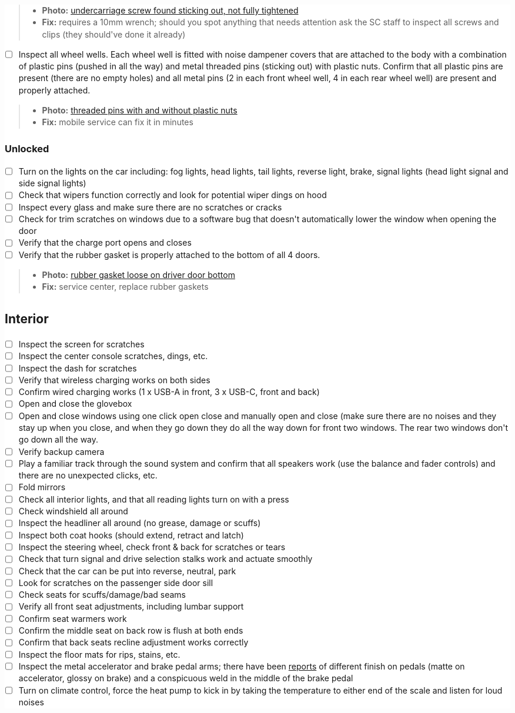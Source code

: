> * __Photo:__ [undercarriage screw found sticking out, not fully tightened](https://imgur.com/TozVn9I)
> * __Fix:__ requires a 10mm wrench; should you spot anything that needs attention ask the SC staff to inspect all screws and clips (they should've done it already) 
- [ ] Inspect all wheel wells. Each wheel well is fitted with noise dampener covers that are attached to the body with a combination of plastic
pins (pushed in all the way) and metal threaded pins (sticking out) with plastic nuts. Confirm that all plastic pins are present
(there are no empty holes) and all metal pins (2 in each front wheel well, 4 in each rear wheel well) are present and properly attached.
> * __Photo:__ [threaded pins with and without plastic nuts](https://imgur.com/6KqcVg4)
> * __Fix:__ mobile service can fix it in minutes

### Unlocked

- [ ] Turn on the lights on the car including: fog lights, head lights, tail lights, reverse light, brake, signal lights (head light signal and side signal lights)
- [ ] Check that wipers function correctly and look for potential wiper dings on hood
- [ ] Inspect every glass and make sure there are no scratches or cracks 
- [ ] Check for trim scratches on windows due to a software bug that doesn't automatically lower the window when opening the door
- [ ] Verify that the charge port opens and closes
- [ ] Verify that the rubber gasket is properly attached to the bottom of all 4 doors.
> * __Photo:__ [rubber gasket loose on driver door bottom](https://imgur.com/AodUDfg)
> * __Fix:__ service center, replace rubber gaskets

## Interior

- [ ] Inspect the screen for scratches
- [ ] Inspect the center console scratches, dings, etc.
- [ ] Inspect the dash for scratches
- [ ] Verify that wireless charging works on both sides
- [ ] Confirm wired charging works (1 x USB-A in front, 3 x USB-C, front and back)
- [ ] Open and close the glovebox
- [ ] Open and close windows using one click open close and manually open and close (make sure there are no noises and they stay up when you close, and when they
go down they do all the way down for front two windows. The rear two windows don't go down all the way.
- [ ] Verify backup camera
- [ ] Play a familiar track through the sound system and confirm that all speakers work (use the balance and fader controls) and there
are no unexpected clicks, etc.
- [ ] Fold mirrors
- [ ] Check all interior lights, and that all reading lights turn on with a press
- [ ] Check windshield all around
- [ ] Inspect the headliner all around (no grease, damage or scuffs)
- [ ] Inspect both coat hooks (should extend, retract and latch)
- [ ] Inspect the steering wheel, check front & back for scratches or tears
- [ ] Check that turn signal and drive selection stalks work and actuate smoothly
- [ ] Check that the car can be put into reverse, neutral, park
- [ ] Look for scratches on the passenger side door sill
- [ ] Check seats for scuffs/damage/bad seams
- [ ] Verify all front seat adjustments, including lumbar support
- [ ] Confirm seat warmers work 
- [ ] Confirm the middle seat on back row is flush at both ends
- [ ] Confirm that back seats recline adjustment works correctly
- [ ] Inspect the floor mats for rips, stains, etc.
- [ ] Inspect the metal accelerator and brake pedal arms; there have been
[reports](https://www.reddit.com/r/TeslaModelY/comments/gyhim1/is_this_normal_my_brake_pedal_arm_has_a_welded/) of
different finish on pedals (matte on accelerator, glossy on brake) and a conspicuous weld in the middle of the brake pedal
- [ ] Turn on climate control, force the heat pump to kick in by taking the temperature to either end of the scale and listen for loud noises